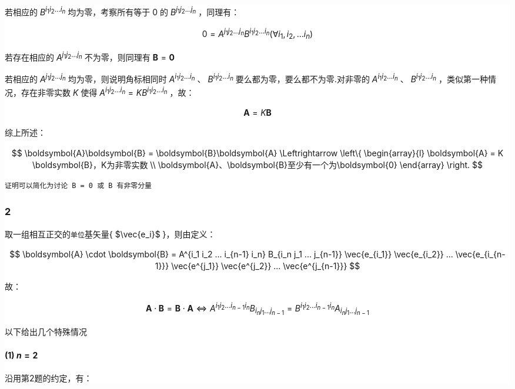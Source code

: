    若相应的 $B^{i_1 i_2 ... i_n}$ 均为零，考察所有等于 $0$ 的 $B^{j_1 j_2 ... j_n}$ ，同理有：

   $$
   0 = A^{j_1 j_2 ... j_n} B^{i_1 i_2 ... i_n}
   (\forall i_1, i_2, ... i_n)
   $$

   若存在相应的 $A^{j_1 j_2 ... j_n}$ 不为零，则同理有 $\boldsymbol{B} = \boldsymbol{0}$
   
   若相应的 $A^{j_1 j_2 ... j_n}$ 均为零，则说明角标相同时 $A^{i_1 i_2 ... i_n}$ 、 $B^{i_1 i_2 ... i_n}$ 要么都为零，要么都不为零.对非零的 $A^{i_1 i_2 ... i_n}$ 、 $B^{i_1 i_2 ... i_n}$ ，类似第一种情况，存在非零实数 $K$ 使得 $A^{i_1 i_2 ... i_n} = K B^{i_1 i_2 ... i_n}$ ，故：

   $$
   \boldsymbol{A} = K \boldsymbol{B}
   $$

综上所述：

$$
\boldsymbol{A}\boldsymbol{B} = \boldsymbol{B}\boldsymbol{A}
\Leftrightarrow
\left\{
    \begin{array}{l}
        \boldsymbol{A} = K \boldsymbol{B}，K为非零实数 \\
        \boldsymbol{A}、\boldsymbol{B}至少有一个为\boldsymbol{0}
    \end{array}
\right.
$$

`证明可以简化为讨论 B = 0 或 B 有非零分量`

### 2

取一组相互正交的`单位`基矢量{ $\vec{e_i}$ }，则由定义：

$$
\boldsymbol{A} \cdot \boldsymbol{B}
= A^{i_1 i_2 ... i_{n-1} i_n} B_{i_n j_1 ... j_{n-1}}  \vec{e_{i_1}} \vec{e_{i_2}} ... \vec{e_{i_{n-1}}} \vec{e^{j_1}} \vec{e^{j_2}} ... \vec{e^{j_{n-1}}}
$$

故：

$$
\boldsymbol{A} \cdot \boldsymbol{B} = \boldsymbol{B} \cdot \boldsymbol{A}
\Leftrightarrow
A^{i_1 i_2 ... i_{n-1} i_n} B_{i_n j_1 ... j_{n-1}}
= B^{i_1 i_2 ... i_{n-1} i_n} A_{i_n j_1 ... j_{n-1}}
$$

以下给出几个特殊情况

#### (1) $n=2$

沿用第2题的约定，有：

